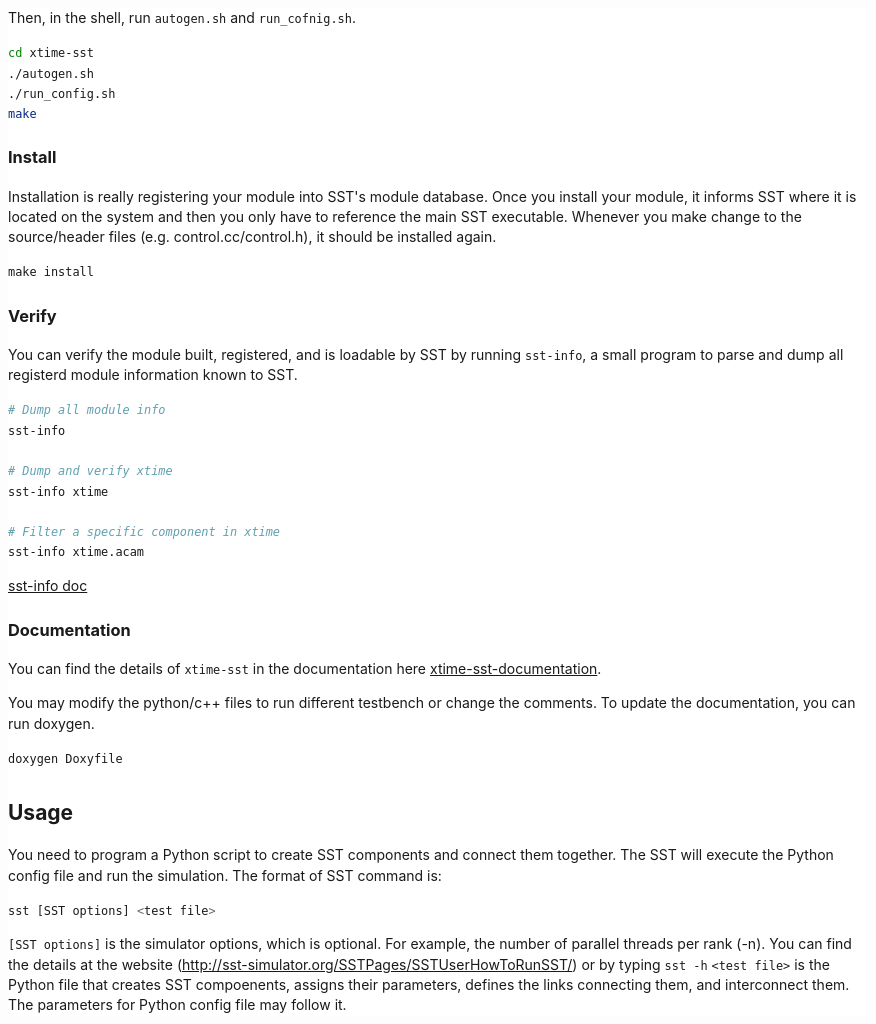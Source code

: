 Then, in the shell, run `autogen.sh` and `run_cofnig.sh`.
```sh
cd xtime-sst
./autogen.sh
./run_config.sh
make 
```

### Install
Installation is really registering your module into SST's module database. Once you install your module, it informs SST where it is located on the system and then you only have to reference the main SST executable. Whenever you make change to the source/header files (e.g. control.cc/control.h), it should be installed again.
```
make install
```
### Verify
You can verify the module built, registered, and is loadable by SST by running `sst-info`, a small program to parse and dump all registerd module information known to SST.
```sh
# Dump all module info
sst-info

# Dump and verify xtime
sst-info xtime

# Filter a specific component in xtime
sst-info xtime.acam
```
[sst-info doc](http://sst-simulator.org/SSTPages/SSTToolSSTInfo/)

### Documentation
You can find the details of `xtime-sst` in the documentation here [xtime-sst-documentation](https://pages.github.hpe.com/labs/xtime-sst/html/index.html).

You may modify the python/c++ files to run different testbench or change the comments. To update the documentation, you can run doxygen.
```sh
doxygen Doxyfile
```

## Usage
You need to program a Python script to create SST components and connect them together. The SST will execute the Python config file and run the simulation. 
The format of SST command is:
```sh
sst [SST options] <test file>
```
`[SST options]` is the simulator options, which is optional. For example, the number of parallel threads per rank (-n). You can find the details at the website (http://sst-simulator.org/SSTPages/SSTUserHowToRunSST/) or by typing `sst -h`
`<test file>` is the Python file that creates SST compoenents, assigns their parameters, defines the links connecting them, and interconnect them. The parameters for Python config file may follow it.
